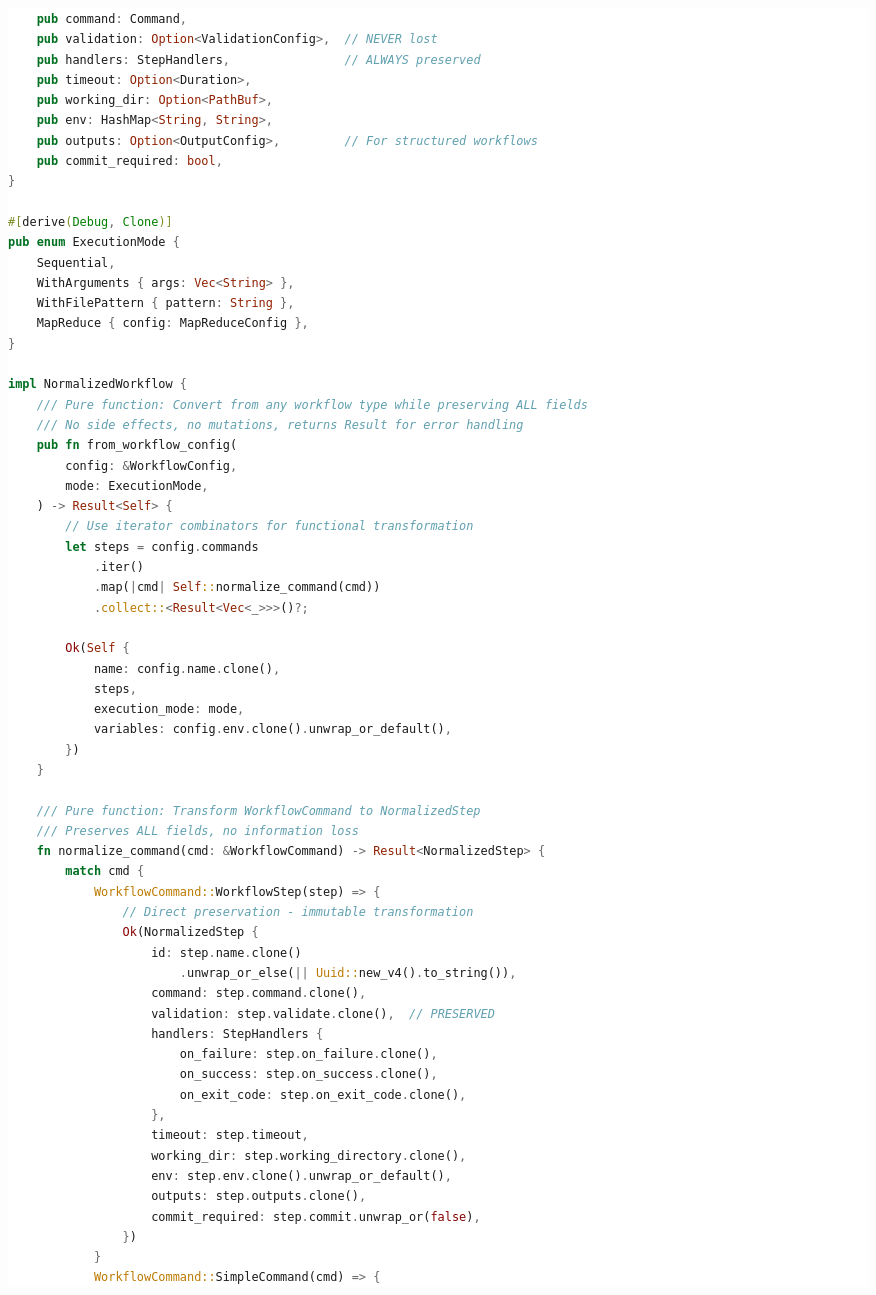 ```rust
    pub command: Command,
    pub validation: Option<ValidationConfig>,  // NEVER lost
    pub handlers: StepHandlers,                // ALWAYS preserved
    pub timeout: Option<Duration>,
    pub working_dir: Option<PathBuf>,
    pub env: HashMap<String, String>,
    pub outputs: Option<OutputConfig>,         // For structured workflows
    pub commit_required: bool,
}

#[derive(Debug, Clone)]
pub enum ExecutionMode {
    Sequential,
    WithArguments { args: Vec<String> },
    WithFilePattern { pattern: String },
    MapReduce { config: MapReduceConfig },
}

impl NormalizedWorkflow {
    /// Pure function: Convert from any workflow type while preserving ALL fields
    /// No side effects, no mutations, returns Result for error handling
    pub fn from_workflow_config(
        config: &WorkflowConfig,
        mode: ExecutionMode,
    ) -> Result<Self> {
        // Use iterator combinators for functional transformation
        let steps = config.commands
            .iter()
            .map(|cmd| Self::normalize_command(cmd))
            .collect::<Result<Vec<_>>>()?;
            
        Ok(Self {
            name: config.name.clone(),
            steps,
            execution_mode: mode,
            variables: config.env.clone().unwrap_or_default(),
        })
    }
    
    /// Pure function: Transform WorkflowCommand to NormalizedStep
    /// Preserves ALL fields, no information loss
    fn normalize_command(cmd: &WorkflowCommand) -> Result<NormalizedStep> {
        match cmd {
            WorkflowCommand::WorkflowStep(step) => {
                // Direct preservation - immutable transformation
                Ok(NormalizedStep {
                    id: step.name.clone()
                        .unwrap_or_else(|| Uuid::new_v4().to_string()),
                    command: step.command.clone(),
                    validation: step.validate.clone(),  // PRESERVED
                    handlers: StepHandlers {
                        on_failure: step.on_failure.clone(),
                        on_success: step.on_success.clone(),
                        on_exit_code: step.on_exit_code.clone(),
                    },
                    timeout: step.timeout,
                    working_dir: step.working_directory.clone(),
                    env: step.env.clone().unwrap_or_default(),
                    outputs: step.outputs.clone(),
                    commit_required: step.commit.unwrap_or(false),
                })
            }
            WorkflowCommand::SimpleCommand(cmd) => {
```